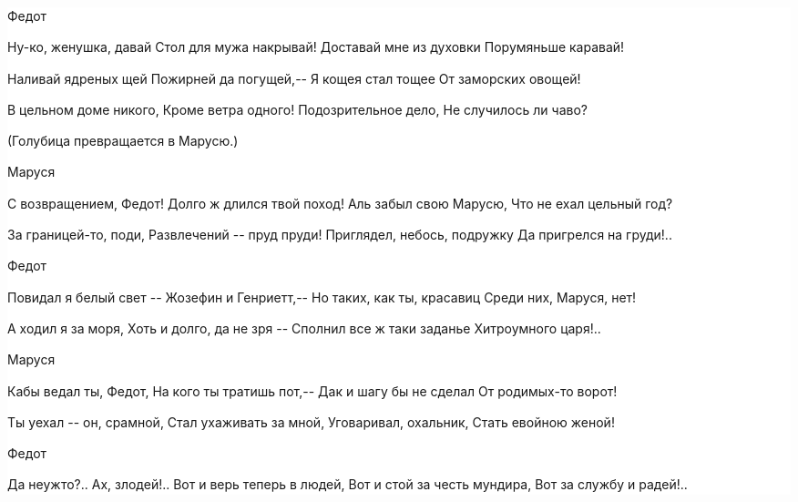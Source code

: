 Федот

Ну-ко, женушка, давай
Стол для мужа накрывай!
Доставай мне из духовки
Порумяньше каравай!

Наливай ядреных щей
Пожирней да погущей,--
Я кощея стал тощее
От заморских овощей!

В цельном доме никого,
Кроме ветра одного!
Подозрительное дело,
Не случилось ли чаво?

(Голубица превращается в Марусю.)

Маруся

С возвращением, Федот!
Долго ж длился твой поход!
Аль забыл свою Марусю,
Что не ехал цельный год?

За границей-то, поди,
Развлечений -- пруд пруди!
Приглядел, небось, подружку
Да пригрелся на груди!..

Федот

Повидал я белый свет --
Жозефин и Генриетт,--
Но таких, как ты, красавиц
Среди них, Маруся, нет!

А ходил я за моря,
Хоть и долго, да не зря --
Сполнил все ж таки заданье
Хитроумного царя!..

Маруся

Кабы ведал ты, Федот,
На кого ты тратишь пот,--
Дак и шагу бы не сделал
От родимых-то ворот!

Ты уехал -- он, срамной,
Стал ухаживать за мной,
Уговаривал, охальник,
Стать евойною женой!

Федот

Да неужто?.. Ах, злодей!..
Вот и верь теперь в людей,
Вот и стой за честь мундира,
Вот за службу и радей!..
